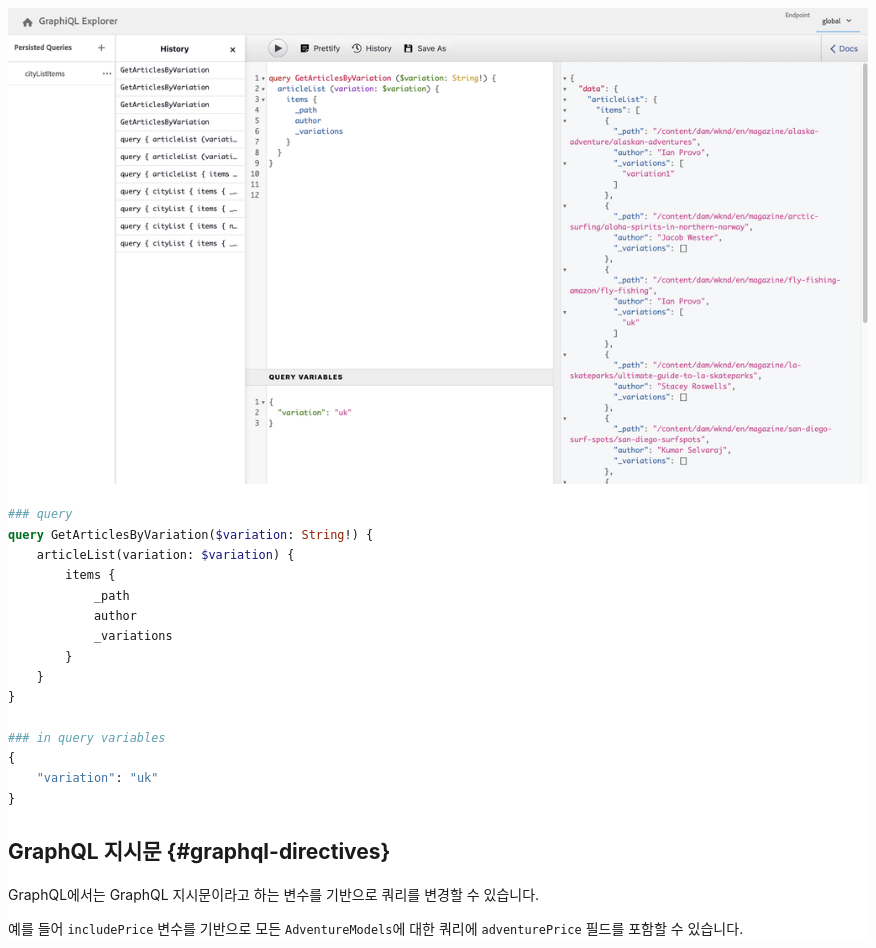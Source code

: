![GraphQL 변수](assets/cfm-graphqlapi-03.png "GraphQL 변수")

```graphql
### query
query GetArticlesByVariation($variation: String!) {
    articleList(variation: $variation) {
        items {
            _path
            author
            _variations
        }
    }
}
 
### in query variables
{
    "variation": "uk"
}
```

## GraphQL 지시문 {#graphql-directives}

GraphQL에서는 GraphQL 지시문이라고 하는 변수를 기반으로 쿼리를 변경할 수 있습니다.

예를 들어 `includePrice` 변수를 기반으로 모든 `AdventureModels`에 대한 쿼리에 `adventurePrice` 필드를 포함할 수 있습니다.
